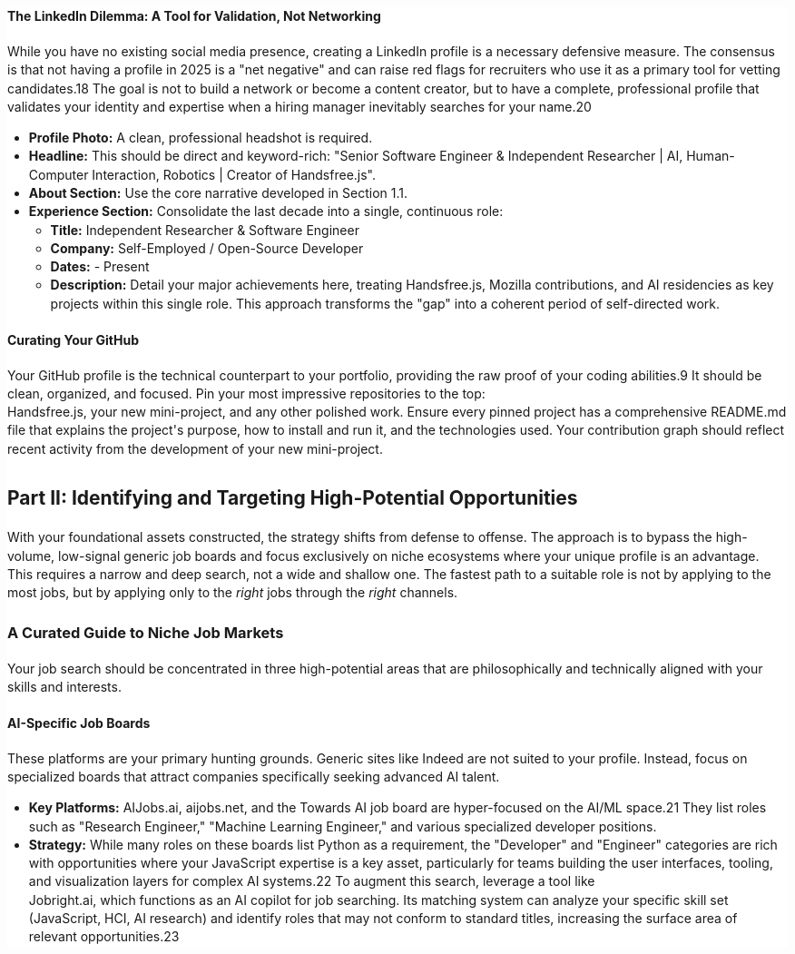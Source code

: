 #### **The LinkedIn Dilemma: A Tool for Validation, Not Networking**

While you have no existing social media presence, creating a LinkedIn profile is a necessary defensive measure. The consensus is that not having a profile in 2025 is a "net negative" and can raise red flags for recruiters who use it as a primary tool for vetting candidates.18 The goal is not to build a network or become a content creator, but to have a complete, professional profile that validates your identity and expertise when a hiring manager inevitably searches for your name.20

* **Profile Photo:** A clean, professional headshot is required.  
* **Headline:** This should be direct and keyword-rich: "Senior Software Engineer & Independent Researcher | AI, Human-Computer Interaction, Robotics | Creator of Handsfree.js".  
* **About Section:** Use the core narrative developed in Section 1.1.  
* **Experience Section:** Consolidate the last decade into a single, continuous role:  
  * **Title:** Independent Researcher & Software Engineer  
  * **Company:** Self-Employed / Open-Source Developer  
  * **Dates:** \- Present  
  * **Description:** Detail your major achievements here, treating Handsfree.js, Mozilla contributions, and AI residencies as key projects within this single role. This approach transforms the "gap" into a coherent period of self-directed work.

#### **Curating Your GitHub**

Your GitHub profile is the technical counterpart to your portfolio, providing the raw proof of your coding abilities.9 It should be clean, organized, and focused. Pin your most impressive repositories to the top:  
Handsfree.js, your new mini-project, and any other polished work. Ensure every pinned project has a comprehensive README.md file that explains the project's purpose, how to install and run it, and the technologies used. Your contribution graph should reflect recent activity from the development of your new mini-project.

## **Part II: Identifying and Targeting High-Potential Opportunities**

With your foundational assets constructed, the strategy shifts from defense to offense. The approach is to bypass the high-volume, low-signal generic job boards and focus exclusively on niche ecosystems where your unique profile is an advantage. This requires a narrow and deep search, not a wide and shallow one. The fastest path to a suitable role is not by applying to the most jobs, but by applying only to the *right* jobs through the *right* channels.

### **A Curated Guide to Niche Job Markets**

Your job search should be concentrated in three high-potential areas that are philosophically and technically aligned with your skills and interests.

#### **AI-Specific Job Boards**

These platforms are your primary hunting grounds. Generic sites like Indeed are not suited to your profile. Instead, focus on specialized boards that attract companies specifically seeking advanced AI talent.

* **Key Platforms:** AIJobs.ai, aijobs.net, and the Towards AI job board are hyper-focused on the AI/ML space.21 They list roles such as "Research Engineer," "Machine Learning Engineer," and various specialized developer positions.  
* **Strategy:** While many roles on these boards list Python as a requirement, the "Developer" and "Engineer" categories are rich with opportunities where your JavaScript expertise is a key asset, particularly for teams building the user interfaces, tooling, and visualization layers for complex AI systems.22 To augment this search, leverage a tool like  
  Jobright.ai, which functions as an AI copilot for job searching. Its matching system can analyze your specific skill set (JavaScript, HCI, AI research) and identify roles that may not conform to standard titles, increasing the surface area of relevant opportunities.23
